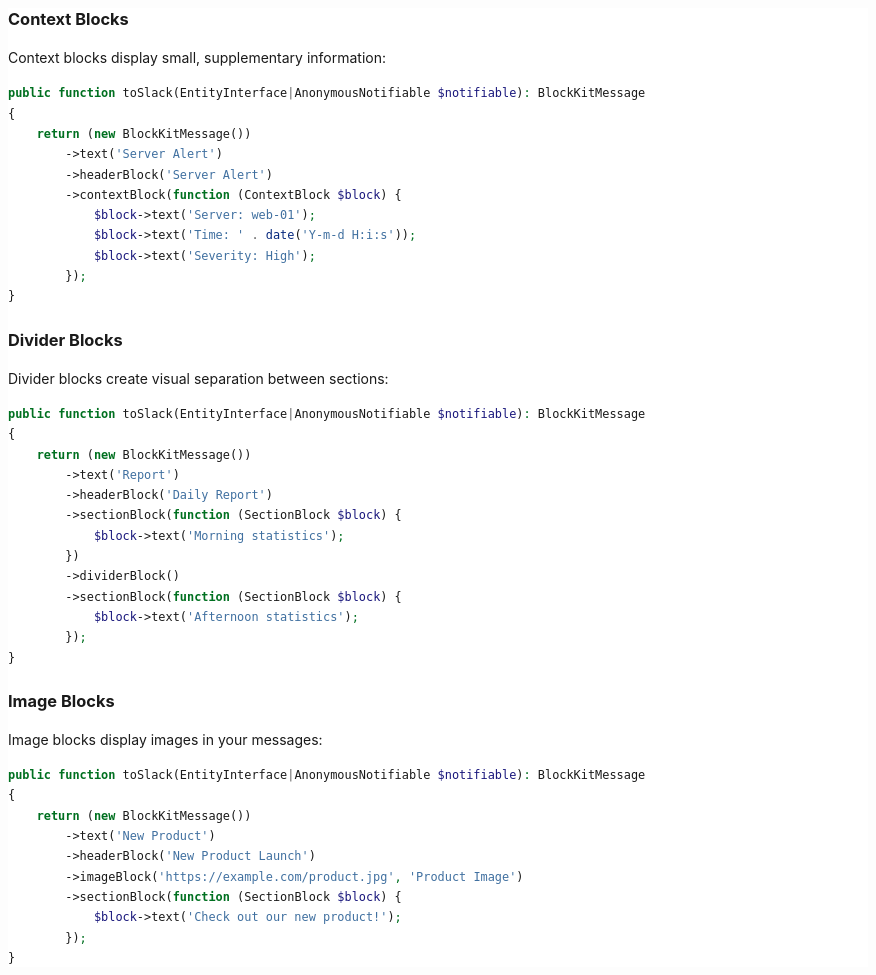 <a name="context-blocks"></a>
### Context Blocks

Context blocks display small, supplementary information:

```php
public function toSlack(EntityInterface|AnonymousNotifiable $notifiable): BlockKitMessage
{
    return (new BlockKitMessage())
        ->text('Server Alert')
        ->headerBlock('Server Alert')
        ->contextBlock(function (ContextBlock $block) {
            $block->text('Server: web-01');
            $block->text('Time: ' . date('Y-m-d H:i:s'));
            $block->text('Severity: High');
        });
}
```

<a name="divider-blocks"></a>
### Divider Blocks

Divider blocks create visual separation between sections:

```php
public function toSlack(EntityInterface|AnonymousNotifiable $notifiable): BlockKitMessage
{
    return (new BlockKitMessage())
        ->text('Report')
        ->headerBlock('Daily Report')
        ->sectionBlock(function (SectionBlock $block) {
            $block->text('Morning statistics');
        })
        ->dividerBlock()
        ->sectionBlock(function (SectionBlock $block) {
            $block->text('Afternoon statistics');
        });
}
```

<a name="image-blocks"></a>
### Image Blocks

Image blocks display images in your messages:

```php
public function toSlack(EntityInterface|AnonymousNotifiable $notifiable): BlockKitMessage
{
    return (new BlockKitMessage())
        ->text('New Product')
        ->headerBlock('New Product Launch')
        ->imageBlock('https://example.com/product.jpg', 'Product Image')
        ->sectionBlock(function (SectionBlock $block) {
            $block->text('Check out our new product!');
        });
}
```
